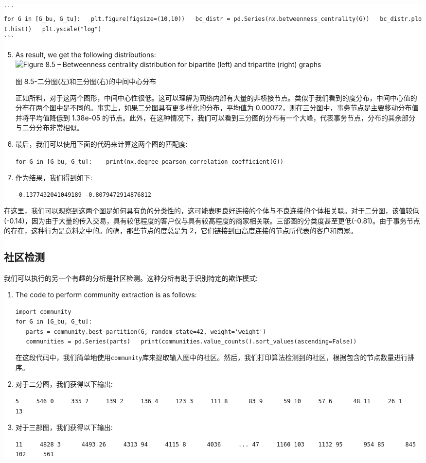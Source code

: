     ```
    for G in [G_bu, G_tu]:   plt.figure(figsize=(10,10))   bc_distr = pd.Series(nx.betweenness_centrality(G))   bc_distr.plot.hist()   plt.yscale("log")
    ```

5.  As result, we get the following distributions:![Figure 8.5 – Betweenness centrality distribution for bipartite (left) and tripartite (right) graphs
    ](img/B16069_08_05.jpg)

    图 8.5-二分图(左)和三分图(右)的中间中心分布

    正如所料，对于这两个图形，中间中心性很低。这可以理解为网络内部有大量的非桥接节点。类似于我们看到的度分布，中间中心值的分布在两个图中是不同的。事实上，如果二分图具有更多样化的分布，平均值为 0.00072，则在三分图中，事务节点是主要移动分布值并将平均值降低到 1.38e-05 的节点。此外，在这种情况下，我们可以看到三分图的分布有一个大峰，代表事务节点，分布的其余部分与二分分布非常相似。

6.  最后，我们可以使用下面的代码来计算这两个图的匹配度:

    ```
    for G in [G_bu, G_tu]:    print(nx.degree_pearson_correlation_coefficient(G)) 
    ```

7.  作为结果，我们得到如下:

    ```
    -0.1377432041049189 -0.8079472914876812
    ```

在这里，我们可以观察到这两个图是如何具有负的分类性的，这可能表明良好连接的个体与不良连接的个体相关联。对于二分图，该值较低(-0.14)，因为由于大量的传入交易，具有较低程度的客户仅与具有较高程度的商家相关联。三部图的分类度甚至更低(-0.81)。由于事务节点的存在，这种行为是意料之中的。的确，那些节点的度总是为 2，它们链接到由高度连接的节点所代表的客户和商家。

## 社区检测

我们可以执行的另一个有趣的分析是社区检测。这种分析有助于识别特定的欺诈模式:

1.  The code to perform community extraction is as follows:

    ```
    import community
    for G in [G_bu, G_tu]:
       parts = community.best_partition(G, random_state=42, weight='weight')
       communities = pd.Series(parts)   print(communities.value_counts().sort_values(ascending=False))
    ```

    在这段代码中，我们简单地使用`community`库来提取输入图中的社区。然后，我们打印算法检测到的社区，根据包含的节点数量进行排序。

2.  对于二分图，我们获得以下输出:

    ```
    5     546 0     335 7     139 2     136 4     123 3     111 8      83 9      59 10     57 6      48 11     26 1      13
    ```

3.  对于三部图，我们获得以下输出:

    ```
    11     4828 3      4493 26     4313 94     4115 8      4036     ... 47     1160 103    1132 95      954 85      845 102     561
    ```
